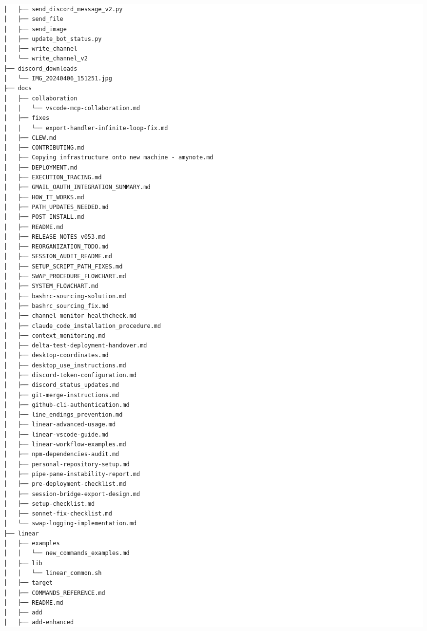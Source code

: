 ```
│   ├── send_discord_message_v2.py
│   ├── send_file
│   ├── send_image
│   ├── update_bot_status.py
│   ├── write_channel
│   └── write_channel_v2
├── discord_downloads
│   └── IMG_20240406_151251.jpg
├── docs
│   ├── collaboration
│   │   └── vscode-mcp-collaboration.md
│   ├── fixes
│   │   └── export-handler-infinite-loop-fix.md
│   ├── CLEW.md
│   ├── CONTRIBUTING.md
│   ├── Copying infrastructure onto new machine - amynote.md
│   ├── DEPLOYMENT.md
│   ├── EXECUTION_TRACING.md
│   ├── GMAIL_OAUTH_INTEGRATION_SUMMARY.md
│   ├── HOW_IT_WORKS.md
│   ├── PATH_UPDATES_NEEDED.md
│   ├── POST_INSTALL.md
│   ├── README.md
│   ├── RELEASE_NOTES_v053.md
│   ├── REORGANIZATION_TODO.md
│   ├── SESSION_AUDIT_README.md
│   ├── SETUP_SCRIPT_PATH_FIXES.md
│   ├── SWAP_PROCEDURE_FLOWCHART.md
│   ├── SYSTEM_FLOWCHART.md
│   ├── bashrc-sourcing-solution.md
│   ├── bashrc_sourcing_fix.md
│   ├── channel-monitor-healthcheck.md
│   ├── claude_code_installation_procedure.md
│   ├── context_monitoring.md
│   ├── delta-test-deployment-handover.md
│   ├── desktop-coordinates.md
│   ├── desktop_use_instructions.md
│   ├── discord-token-configuration.md
│   ├── discord_status_updates.md
│   ├── git-merge-instructions.md
│   ├── github-cli-authentication.md
│   ├── line_endings_prevention.md
│   ├── linear-advanced-usage.md
│   ├── linear-vscode-guide.md
│   ├── linear-workflow-examples.md
│   ├── npm-dependencies-audit.md
│   ├── personal-repository-setup.md
│   ├── pipe-pane-instability-report.md
│   ├── pre-deployment-checklist.md
│   ├── session-bridge-export-design.md
│   ├── setup-checklist.md
│   ├── sonnet-fix-checklist.md
│   └── swap-logging-implementation.md
├── linear
│   ├── examples
│   │   └── new_commands_examples.md
│   ├── lib
│   │   └── linear_common.sh
│   ├── target
│   ├── COMMANDS_REFERENCE.md
│   ├── README.md
│   ├── add
│   ├── add-enhanced
```